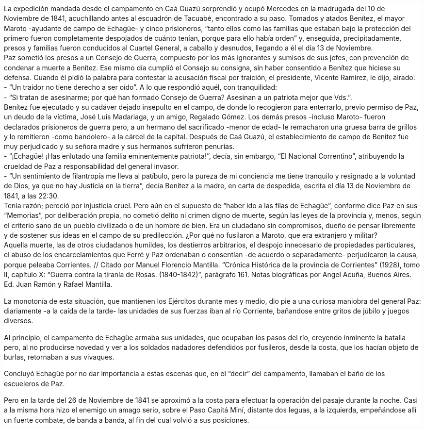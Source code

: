 La expedición mandada desde el campamento en Caá Guazú sorprendió y ocupó Mercedes en la madrugada del 10 de Noviembre de 1841, acuchillando antes al escuadrón de Tacuabé, encontrado a su paso. Tomados y atados Benítez, el mayor Maroto -ayudante de campo de Echagüe- y cinco prisioneros, “tanto ellos como las familias que estaban bajo la protección del primero fueron completamente despojados de cuánto tenían, porque para ello había orden” y, enseguida, precipitadamente, presos y familias fueron conducidos al Cuartel General, a caballo y desnudos, llegando a él el día 13 de Noviembre.  
Paz sometió los presos a un Consejo de Guerra, compuesto por los más ignorantes y sumisos de sus jefes, con prevención de condenar a muerte a Benítez. Ese mismo día cumplió el Consejo su consigna, sin haber consentido a Benítez que hiciese su defensa. Cuando él pidió la palabra para contestar la acusación fiscal por traición, el presidente, Vicente Ramírez, le dijo, airado:  
\- “Un traidor no tiene derecho a ser oído”. A lo que respondió aquél, con tranquilidad:  
\- “Si tratan de asesinarme; por qué han formado Consejo de Guerra? Asesinan a un patriota mejor que Vds.”.  
Benítez fue ejecutado y su cadáver dejado insepulto en el campo, de donde lo recogieron para enterrarlo, previo permiso de Paz, un deudo de la víctima, José Luis Madariaga, y un amigo, Regalado Gómez. Los demás presos -incluso Maroto- fueron declarados prisioneros de guerra pero, a un hermano del sacrificado -menor de edad- le remacharon una gruesa barra de grillos y lo remitieron -como bandolero- a la cárcel de la capital. Después de Caá Guazú, el establecimiento de campo de Benítez fue muy perjudicado y su señora madre y sus hermanos sufrieron penurias.  
\- “¡Echagüe! ¡Has enlutado una familia eminentemente patriota!”, decía, sin embargo, “El Nacional Correntino”, atribuyendo la crueldad de Paz a responsabilidad del general invasor.  
\- “Un sentimiento de filantropía me lleva al patíbulo, pero la pureza de mi conciencia me tiene tranquilo y resignado a la voluntad de Dios, ya que no hay Justicia en la tierra”, decía Benítez a la madre, en carta de despedida, escrita el día 13 de Noviembre de 1841, a las 22:30.  
Tenía razón; pereció por injusticia cruel. Pero aún en el supuesto de “haber ido a las filas de Echagüe”, conforme dice Paz en sus “Memorias”, por deliberación propia, no cometió delito ni crimen digno de muerte, según las leyes de la provincia y, menos, según el criterio sano de un pueblo civilizado o de un hombre de bien. Era un ciudadano sin compromisos, dueño de pensar libremente y de sostener sus ideas en el campo de su predilección. ¿Por qué no fusilaron a Maroto, que era extranjero y militar?  
Aquella muerte, las de otros ciudadanos humildes, los destierros arbitrarios, el despojo innecesario de propiedades particulares, el abuso de los encarcelamientos que Ferré y Paz ordenaban o consentían -de acuerdo o separadamente- perjudicaron la causa, porque peleaba Corrientes. // Citado por Manuel Florencio Mantilla. “Crónica Histórica de la provincia de Corrientes” (1928), tomo II, capítulo X: “Guerra contra la tiranía de Rosas. (1840-1842)”, parágrafo 161. Notas biográficas por Angel Acuña, Buenos Aires. Ed. Juan Ramón y Rafael Mantilla.

La monotonía de esta situación, que mantienen los Ejércitos durante mes y medio, dio pie a una curiosa maniobra del general Paz: diariamente -a la caída de la tarde- las unidades de sus fuerzas iban al río Corriente, bañandose entre gritos de júbilo y juegos diversos.

Al principio, el campamento de Echagüe armaba sus unidades, que ocupaban los pasos del río, creyendo inminente la batalla pero, al no producirse novedad y ver a los soldados nadadores defendidos por fusileros, desde la costa, que los hacían objeto de burlas, retornaban a sus vivaques.

Concluyó Echagüe por no dar importancia a estas escenas que, en el “decir” del campamento, llamaban el baño de los escueleros de Paz.

Pero en la tarde del 26 de Noviembre de 1841 se aproximó a la costa para efectuar la operación del pasaje durante la noche. Casi a la misma hora hizo el enemigo un amago serio, sobre el Paso Capitá Miní, distante dos leguas, a la izquierda, empeñándose allí un fuerte combate, de banda a banda, al fin del cual volvió a sus posiciones.
